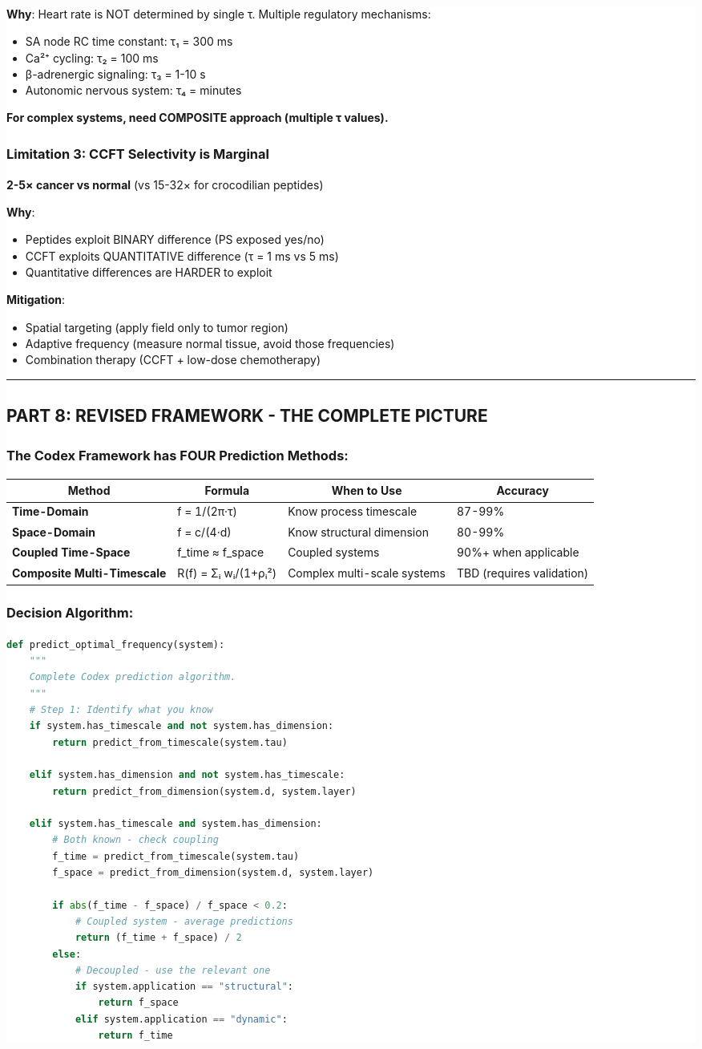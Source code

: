 **Why**: Heart rate is NOT determined by single τ. Multiple regulatory mechanisms:
- SA node RC time constant: τ₁ = 300 ms
- Ca²⁺ cycling: τ₂ = 100 ms
- β-adrenergic signaling: τ₃ = 1-10 s
- Autonomic nervous system: τ₄ = minutes

**For complex systems, need COMPOSITE approach (multiple τ values).**

### Limitation 3: CCFT Selectivity is Marginal

**2-5× cancer vs normal** (vs 15-32× for crocodilian peptides)

**Why**:
- Peptides exploit BINARY difference (PS exposed yes/no)
- CCFT exploits QUANTITATIVE difference (τ = 1 ms vs 5 ms)
- Quantitative differences are HARDER to exploit

**Mitigation**:
- Spatial targeting (apply field only to tumor region)
- Adaptive frequency (measure normal tissue, avoid those frequencies)
- Combination therapy (CCFT + low-dose chemotherapy)

---

## PART 8: REVISED FRAMEWORK - THE COMPLETE PICTURE

### The Codex Framework has FOUR Prediction Methods:

| **Method** | **Formula** | **When to Use** | **Accuracy** |
|------------|-------------|-----------------|--------------|
| **Time-Domain** | f = 1/(2π·τ) | Know process timescale | 87-99% |
| **Space-Domain** | f = c/(4·d) | Know structural dimension | 80-99% |
| **Coupled Time-Space** | f_time ≈ f_space | Coupled systems | 90%+ when applicable |
| **Composite Multi-Timescale** | R(f) = Σᵢ wᵢ/(1+ρᵢ²) | Complex multi-scale systems | TBD (requires validation) |

### Decision Algorithm:

```python
def predict_optimal_frequency(system):
    """
    Complete Codex prediction algorithm.
    """
    # Step 1: Identify what you know
    if system.has_timescale and not system.has_dimension:
        return predict_from_timescale(system.tau)

    elif system.has_dimension and not system.has_timescale:
        return predict_from_dimension(system.d, system.layer)

    elif system.has_timescale and system.has_dimension:
        # Both known - check coupling
        f_time = predict_from_timescale(system.tau)
        f_space = predict_from_dimension(system.d, system.layer)

        if abs(f_time - f_space) / f_space < 0.2:
            # Coupled system - average predictions
            return (f_time + f_space) / 2
        else:
            # Decoupled - use the relevant one
            if system.application == "structural":
                return f_space
            elif system.application == "dynamic":
                return f_time
```